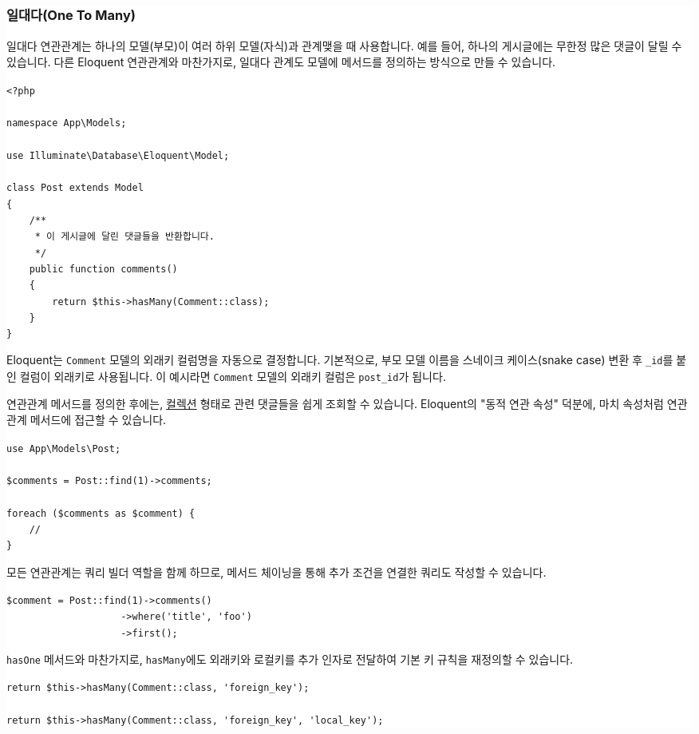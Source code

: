 <a name="one-to-many"></a>
### 일대다(One To Many)

일대다 연관관계는 하나의 모델(부모)이 여러 하위 모델(자식)과 관계맺을 때 사용합니다. 예를 들어, 하나의 게시글에는 무한정 많은 댓글이 달릴 수 있습니다. 다른 Eloquent 연관관계와 마찬가지로, 일대다 관계도 모델에 메서드를 정의하는 방식으로 만들 수 있습니다.

```
<?php

namespace App\Models;

use Illuminate\Database\Eloquent\Model;

class Post extends Model
{
    /**
     * 이 게시글에 달린 댓글들을 반환합니다.
     */
    public function comments()
    {
        return $this->hasMany(Comment::class);
    }
}
```

Eloquent는 `Comment` 모델의 외래키 컬럼명을 자동으로 결정합니다. 기본적으로, 부모 모델 이름을 스네이크 케이스(snake case) 변환 후 `_id`를 붙인 컬럼이 외래키로 사용됩니다. 이 예시라면 `Comment` 모델의 외래키 컬럼은 `post_id`가 됩니다.

연관관계 메서드를 정의한 후에는, [컬렉션](/docs/{{version}}/eloquent-collections) 형태로 관련 댓글들을 쉽게 조회할 수 있습니다. Eloquent의 "동적 연관 속성" 덕분에, 마치 속성처럼 연관관계 메서드에 접근할 수 있습니다.

```
use App\Models\Post;

$comments = Post::find(1)->comments;

foreach ($comments as $comment) {
    //
}
```

모든 연관관계는 쿼리 빌더 역할을 함께 하므로, 메서드 체이닝을 통해 추가 조건을 연결한 쿼리도 작성할 수 있습니다.

```
$comment = Post::find(1)->comments()
                    ->where('title', 'foo')
                    ->first();
```

`hasOne` 메서드와 마찬가지로, `hasMany`에도 외래키와 로컬키를 추가 인자로 전달하여 기본 키 규칙을 재정의할 수 있습니다.

```
return $this->hasMany(Comment::class, 'foreign_key');

return $this->hasMany(Comment::class, 'foreign_key', 'local_key');
```
